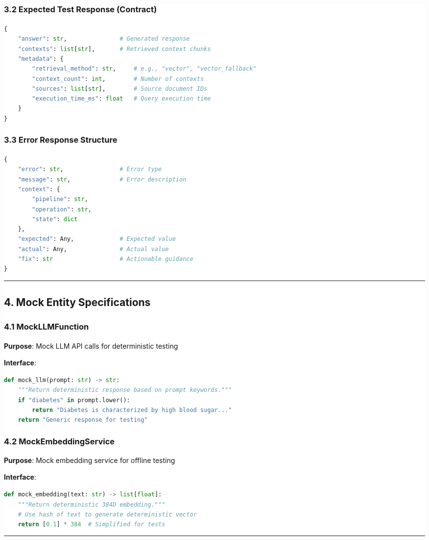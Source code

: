 ### 3.2 Expected Test Response (Contract)
```python
{
    "answer": str,               # Generated response
    "contexts": list[str],       # Retrieved context chunks
    "metadata": {
        "retrieval_method": str,     # e.g., "vector", "vector_fallback"
        "context_count": int,        # Number of contexts
        "sources": list[str],        # Source document IDs
        "execution_time_ms": float   # Query execution time
    }
}
```

### 3.3 Error Response Structure
```python
{
    "error": str,                # Error type
    "message": str,              # Error description
    "context": {
        "pipeline": str,
        "operation": str,
        "state": dict
    },
    "expected": Any,             # Expected value
    "actual": Any,               # Actual value
    "fix": str                   # Actionable guidance
}
```

---

## 4. Mock Entity Specifications

### 4.1 MockLLMFunction
**Purpose**: Mock LLM API calls for deterministic testing

**Interface**:
```python
def mock_llm(prompt: str) -> str:
    """Return deterministic response based on prompt keywords."""
    if "diabetes" in prompt.lower():
        return "Diabetes is characterized by high blood sugar..."
    return "Generic response for testing"
```

### 4.2 MockEmbeddingService
**Purpose**: Mock embedding service for offline testing

**Interface**:
```python
def mock_embedding(text: str) -> list[float]:
    """Return deterministic 384D embedding."""
    # Use hash of text to generate deterministic vector
    return [0.1] * 384  # Simplified for tests
```

---